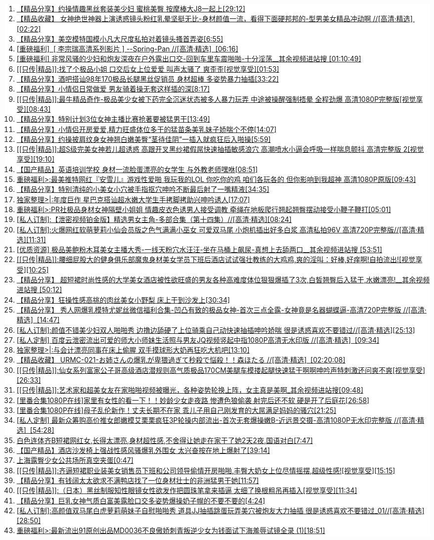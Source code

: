 1. [ 【精品分享】约操情趣黑丝套装美少妇 蜜桃美臀 按摩棒大J8一起上[29:12] ]( https://ppse076.com/play/video.php?id=48)
1. [ 【精品收藏】 女神绝世神器上演诱惑镜头粉红乳晕坚挺无比-身材颜值一流，看得下面硬邦邦的-型男美女精品冲动啊 //[高清·精选]&nbsp; [02:22] ]( https://baiduyunkan.com/embed/21322a2d2d2b7d511a5530389e195b6e30aab?id=2495)
1. [ 【精品分享】美空模特国模小凡大尺度私拍对着镜头搔首弄姿[6:55] ]( https://ppse076.com/play/video.php?id=44)
1. [ [重磅福利]&nbsp; [ 李宗瑞高清系列影片 ] --Spring-Pan //[高清·精选]&nbsp; [06:16] ]( https://baiduyunkan.com/embed/21322239e6103c8fff404c9708080c09827a7?id=159)
1. [ [重磅福利] 非常风骚的少妇和炮友深夜在户外露出口交-回到车里车震啪啪-十分淫荡__其余视频进站搜 [01:10:49] ]( https://baiduyunkan.com/embed/2132278b4f39f352d8e0c77f63f44cb53f911?id=6468)
1. [ [[只传|精品]]:找了个极品小姐 口交后女上位爱爱 叫声太骚了 爽歪歪[视觉享受][01:53] ]( https://yaoshe120.com/embed/31564)
1. [ 【精品分享】酒吧搭讪98年170极品长腿黑丝促销员 身材超棒 多姿势暴力抽插[33:22] ]( https://ppse076.com/play/video.php?id=45)
1. [ 【精品分享】小情侣日常做爱 男友骑着操无套这样插的深[8:17] ]( https://ppse076.com/play/video.php?id=51)
1. [ [[只传|精品]]:最牛精品奇作-极品美少女被下药完全沉迷状态被多人暴力玩弄 中途被操醒强制捂晕 全程劲爆 高清1080P完整版[视觉享受][08:43] ]( https://yaoshe120.com/embed/34142)
1. [ 【精品分享】特别计划3位女神主播比赛抢著要被猛男干[13:49] ]( https://ppse076.com/play/video.php?id=40)
1. [ 【精品分享】小情侣开房爱爱,精力旺盛体位多干的猛苗条美乳妹子娇喘个不停[14:07] ]( https://ppse076.com/play/video.php?id=52)
1. [ 【精品分享】约操披肩纹身女神翘白嫩美臀“茎待佳阴”一插入就疯狂后入啪操[5:59] ]( https://ppse076.com/play/video.php?id=43)
1. [ [[只传|精品]]:超S级完美女神若儿超诱惑 高跟开叉黑纱裙假屌快速抽插敏感浪穴 高潮喷水小逼会呼吸一样喘息颤抖 高清完整版 2[视觉享受][19:10] ]( https://yaoshe120.com/embed/41530)
1. [ 【国产精品】英语培训学校 身材一流脸蛋漂亮的女学生 与外教老师嘿咻[08:51] ]( https://www.666dav.com/vod/49760/)
1. [ 重磅福利&gt;:最美推特网红『安雪儿』游戏性爱啪 我玩我的LOL 你吃你的鸡 咱们各玩各的 但你影响到我超神 高清1080P原版[09:43] ]( https://hctv2.xyz/embed/11007)
1. [ 【精品分享】特别清纯的小美女小穴被手指抠穴呻吟不断最后射了一嘴精液[34:35] ]( https://ppse076.com/play/video.php?id=39)
1. [ 独家整理&gt;|:年度巨作 星巴克搭讪超水嫩大学生手拷脚拷助兴呻吟诱人[17:07] ]( https://ppx218.com/embed/5467)
1. [ 重磅福利&gt;:PR社极品身材女神隔壁小姐姐 情趣皮衣色诱男人接受调教 牵绳在地板爬行翘起翘臀摆动接受小鞭子鞭打[05:01] ]( https://hctv2.xyz/embed/11873)
1. [ [私人订制]:【泄密视频铂金版】精选男女主角-多部合集（第十四集）//[高清·精选][08:24] ]( https://yuese97.com/embed/27352)
1. [ [私人订制]:火爆网红软萌萝莉小仙会员版之色气满满小巫女 可爱双马尾 小炮机插出好多白浆 高清私拍96V 高清720P完整版//[高清·精选][11:31] ]( https://yuese97.com/embed/13536)
1. [ [优质资源] 极品美鲍粉木耳美女主播大秀-一线天粉穴水汪汪-坐在马桶上飙尿-真想上去舔两口__其余视频进站搜 [53:51] ]( https://baiduyunkan.com/embed/2132219f8f5516d6a810a75e2d7cbb5906196?id=4259)
1. [ [[只传|精品]]:腰细屁股大的健身俱乐部魔鬼身材美女学员下班后酒店试试强壮教练的大鸡鸡,爽的淫叫：好棒,好痒啊!自拍流出![视觉享受][10:25] ]( https://yaoshe120.com/embed/23942)
1. [ 【精品分享】 超短裙时尚性感的大学美女酒店被性欲旺盛的男友各种高难度体位狠狠爆插了3次,白皙翘臀后入猛干,水嫩漂亮!__其余视频进站搜 [50:12] ]( https://baiduyunkan.com/embed/213227d089c7540562d90fad55e2aa780557e?id=6014)
1. [ 【精品分享】狂操性感高挑的肉丝美女小野梨 床上干到沙发上[30:34] ]( https://www.666dav.com/vod/124828/)
1. [ 【精品分享】 秀人网爆乳模特尤妮丝微信福利合集-凹凸有致的极品女神-首次三点全露-女神竟是名器蝴蝶逼-高清720P完整版 //[高清·精选]&nbsp; [14:47] ]( https://baiduyunkan.com/embed/213226ddfe783dbbf48e89eac1168c9259173?id=5189)
1. [ [私人订制]:颜值不错美少妇双人啪啪秀 边撸边舔硬了上位骑乘自己动快速抽插呻吟娇喘 很是诱惑喜欢不要错过//[高清·精选][25:13] ]( https://yuese97.com/embed/16767)
1. [ [私人定制] 百度云泄密流出可爱的师大小师妹生活照与男友JQ视频竖起中指1080P高清无水印版 //[高清·精选]&nbsp; [09:34] ]( https://baiduyunkan.com/embed/2132205c4c6a7de01dda2bc188b6890e82fb2?id=4993)
1. [ 独家整理&gt;|:与会计漂亮同事在床上偷腥 双手摸球形大奶再狂吃大机吧[13:10] ]( https://ppx218.com/embed/7994)
1. [ 【精品收藏】 URMC-021-お姉さんの爆乳が卑猥過ぎて秒殺で悩殺！！森ほたる //[高清·精选]&nbsp; [02:20:08] ]( https://baiduyunkan.com/embed/213222dd7f28bac3c0dff2128175c00b21aaf?id=1198)
1. [ [[只传|精品]]:仙女系列富家公子哥高级酒店潜规则高气质极品170CM美腿车模搂起腿快速猛干啊啊呻吟声特刺激还问爽不爽[视觉享受][26:33] ]( https://yaoshe120.com/embed/19373)
1. [ [[只传|精品]]:艺术家和超美女友在家啪啪视频被曝光，各种姿势轮换上阵，女主真是美啊_其余视频进站搜[09:48] ]( https://yaoshe120.com/embed/2204)
1. [ [里番合集1080P在线]家里有女性的看一下！！妙龄少女走夜路 惨遭色狼偷袭 射完后还不软 硬是开了后庭花[26:58] ]( https://xxhu69.com/embed/62)
1. [ [里番合集1080P在线]母子乱伦新作！丈夫长期不在家 乖儿子用自己刚发育的大屌满足妈妈的骚穴[21:25] ]( https://xxhu69.com/embed/855)
1. [ [私人定制] 最新众筹购高价推女郎嫩模艾栗栗疯狂3P轮操内部流出-首次无套爆操嫩B-近远景交摄-高清1080P无水印完整版 //[高清·精选]&nbsp; [54:28] ]( https://baiduyunkan.com/embed/213223ceec99b66a6c79c74efa5a7cdb23862?id=3671)
1. [ 白色连体齐B短裙网红女,长得太漂亮,身材超性感,不舍得让她走在家干了她2天2夜,国语对白[7:47] ]( http://www.99a54.com/embed/84490)
1. [ 【国产精品】酒店沙发椅上强战性感风骚爆乳外围女 太兴奋按在地上爆射了[39:14] ]( https://www.666dav.com/vod/124817/)
1. [ 上海露臀少女公共场所真空夹蛋[0:47] ]( http://www.99a54.com/embed/84465)
1. [ [[只传|精品]]:齐逼短裙职业装美女销售员下班和公司领导偷情开房啪啪,丰臀大奶女上位尽情摇摆,超级性感![视觉享受][15:15] ]( https://yaoshe120.com/embed/31470)
1. [ 【精品分享】有钱阔太太欲求不满鸭店找了一位身材壮士的非洲猛男干她[11:57] ]( https://ppse074.com/play/video.php?id=30)
1. [ [[只传|精品]]:（日本）黑丝制服知性眼镜女性欲发作把圆珠笔拿来插逼 太细了换根粗吊再插入[视觉享受][11:34] ]( https://yaoshe120.com/embed/19996)
1. [ 【精品分享】巨乳女神气质白富美露脸口交多姿势爆操奶子幌的不要不要的[4:24] ]( https://ppse074.com/play/video.php?id=33)
1. [ [私人订制]:高颜值双马尾白虎萝莉萌妹子自慰啪啪秀 道具JJ抽插跳蛋玩弄美穴被炮友大力抽插 很是诱惑喜欢不要错过_01//[高清·精选][28:50] ]( https://yuese97.com/embed/22393)
1. [ 重磅福利&gt;:最新流出91原创出品MD0036不良傲娇刺青叛逆少女为钱面试下海羞辱试镜全录 (1)[18:51] ]( https://hctv2.xyz/embed/12941)